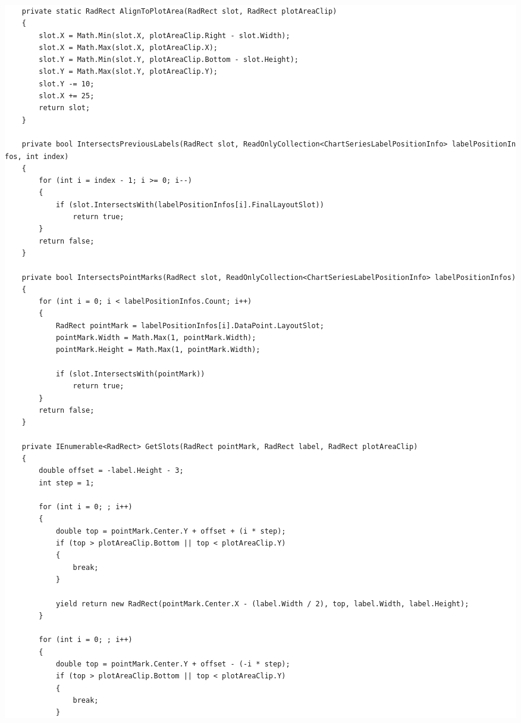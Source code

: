 		private static RadRect AlignToPlotArea(RadRect slot, RadRect plotAreaClip)
		{
			slot.X = Math.Min(slot.X, plotAreaClip.Right - slot.Width);
			slot.X = Math.Max(slot.X, plotAreaClip.X);
			slot.Y = Math.Min(slot.Y, plotAreaClip.Bottom - slot.Height);
			slot.Y = Math.Max(slot.Y, plotAreaClip.Y);
			slot.Y -= 10;
			slot.X += 25;
			return slot;
		}

		private bool IntersectsPreviousLabels(RadRect slot, ReadOnlyCollection<ChartSeriesLabelPositionInfo> labelPositionInfos, int index)
		{
			for (int i = index - 1; i >= 0; i--)
			{
				if (slot.IntersectsWith(labelPositionInfos[i].FinalLayoutSlot))
					return true;
			}
			return false;
		}

		private bool IntersectsPointMarks(RadRect slot, ReadOnlyCollection<ChartSeriesLabelPositionInfo> labelPositionInfos)
		{
			for (int i = 0; i < labelPositionInfos.Count; i++)
			{
				RadRect pointMark = labelPositionInfos[i].DataPoint.LayoutSlot;
				pointMark.Width = Math.Max(1, pointMark.Width);
				pointMark.Height = Math.Max(1, pointMark.Width);

				if (slot.IntersectsWith(pointMark))
					return true;
			}
			return false;
		}

		private IEnumerable<RadRect> GetSlots(RadRect pointMark, RadRect label, RadRect plotAreaClip)
		{
			double offset = -label.Height - 3;
			int step = 1;

			for (int i = 0; ; i++)
			{
				double top = pointMark.Center.Y + offset + (i * step);
				if (top > plotAreaClip.Bottom || top < plotAreaClip.Y)
				{
					break;
				}

				yield return new RadRect(pointMark.Center.X - (label.Width / 2), top, label.Width, label.Height);
			}

			for (int i = 0; ; i++)
			{
				double top = pointMark.Center.Y + offset - (-i * step);
				if (top > plotAreaClip.Bottom || top < plotAreaClip.Y)
				{
					break;
				}
